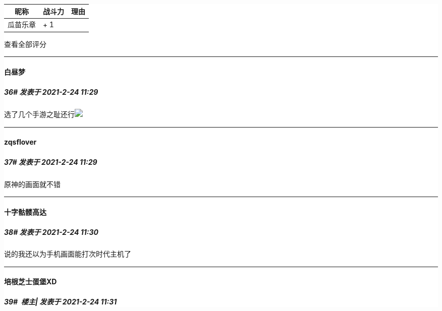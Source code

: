 |昵称|战斗力|理由|
|----|---|---|
| 瓜苗乐章| + 1||



查看全部评分






*****

####  白昼梦  
##### 36#       发表于 2021-2-24 11:29




选了几个手游之耻还行<img src="https://static.saraba1st.com/image/smiley/face2017/067.png" referrerpolicy="no-referrer">







*****

####  zqsflover  
##### 37#       发表于 2021-2-24 11:29




原神的画面就不错







*****

####  十字骷髅高达  
##### 38#       发表于 2021-2-24 11:30




说的我还以为手机画面能打次时代主机了







*****

####  培根芝士蛋堡XD  
##### 39#         楼主| 发表于 2021-2-24 11:31


